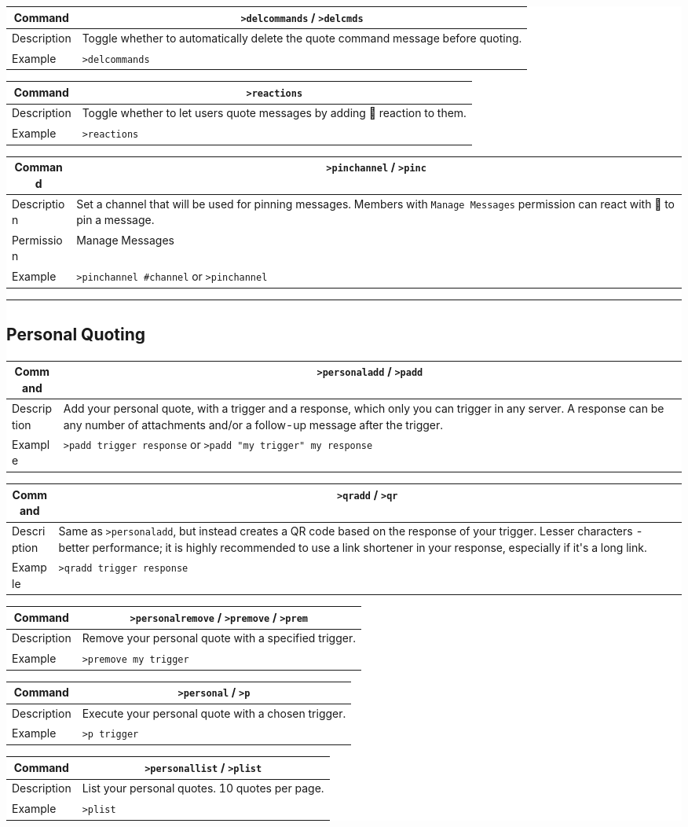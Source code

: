|Command|`>delcommands` / `>delcmds`|
|---|---|
|Description|Toggle whether to automatically delete the quote command message before quoting.|
|Example|`>delcommands`|

|Command|`>reactions`|
|---|---|
|Description|Toggle whether to let users quote messages by adding 💬 reaction to them.|
|Example|`>reactions`|

|Command|`>pinchannel` / `>pinc`|
|---|---|
|Description|Set a channel that will be used for pinning messages. Members with `Manage Messages` permission can react with 📌 to pin a message.|
|Permission|Manage Messages|
|Example|`>pinchannel #channel` or `>pinchannel`|

__ __

## Personal Quoting

|Command|`>personaladd` / `>padd`|
|---|---|
|Description|Add your personal quote, with a trigger and a response, which only you can trigger in any server. A response can be any number of attachments and/or a follow-up message after the trigger.|
|Example|`>padd trigger response` or `>padd "my trigger" my response`|

|Command|`>qradd` / `>qr`|
|---|---|
|Description|Same as `>personaladd`, but instead creates a QR code based on the response of your trigger. Lesser characters - better performance; it is highly recommended to use a link shortener in your response, especially if it's a long link.|
|Example|`>qradd trigger response`|

|Command|`>personalremove` / `>premove` / `>prem`|
|---|---|
|Description|Remove your personal quote with a specified trigger.|
|Example|`>premove my trigger`|

|Command|`>personal` / `>p`|
|---|---|
|Description|Execute your personal quote with a chosen trigger.|
|Example|`>p trigger`|

|Command|`>personallist` / `>plist`|
|---|---|
|Description|List your personal quotes. 10 quotes per page.|
|Example|`>plist`|
